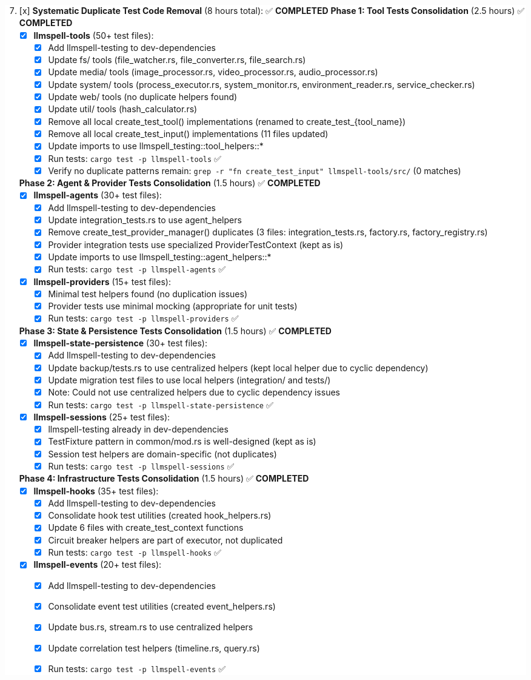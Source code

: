 7. [x] **Systematic Duplicate Test Code Removal** (8 hours total): ✅ **COMPLETED**
   **Phase 1: Tool Tests Consolidation** (2.5 hours) ✅ **COMPLETED**
   - [x] **llmspell-tools** (50+ test files):
     - [x] Add llmspell-testing to dev-dependencies
     - [x] Update fs/ tools (file_watcher.rs, file_converter.rs, file_search.rs)
     - [x] Update media/ tools (image_processor.rs, video_processor.rs, audio_processor.rs)
     - [x] Update system/ tools (process_executor.rs, system_monitor.rs, environment_reader.rs, service_checker.rs)
     - [x] Update web/ tools (no duplicate helpers found)
     - [x] Update util/ tools (hash_calculator.rs)
     - [x] Remove all local create_test_tool() implementations (renamed to create_test_{tool_name})
     - [x] Remove all local create_test_input() implementations (11 files updated)
     - [x] Update imports to use llmspell_testing::tool_helpers::*
     - [x] Run tests: `cargo test -p llmspell-tools` ✅
     - [x] Verify no duplicate patterns remain: `grep -r "fn create_test_input" llmspell-tools/src/` (0 matches)
   
   **Phase 2: Agent & Provider Tests Consolidation** (1.5 hours) ✅ **COMPLETED**
   - [x] **llmspell-agents** (30+ test files):
     - [x] Add llmspell-testing to dev-dependencies
     - [x] Update integration_tests.rs to use agent_helpers
     - [x] Remove create_test_provider_manager() duplicates (3 files: integration_tests.rs, factory.rs, factory_registry.rs)
     - [x] Provider integration tests use specialized ProviderTestContext (kept as is)
     - [x] Update imports to use llmspell_testing::agent_helpers::*
     - [x] Run tests: `cargo test -p llmspell-agents` ✅
   - [x] **llmspell-providers** (15+ test files):
     - [x] Minimal test helpers found (no duplication issues)
     - [x] Provider tests use minimal mocking (appropriate for unit tests)
     - [x] Run tests: `cargo test -p llmspell-providers` ✅
   
   **Phase 3: State & Persistence Tests Consolidation** (1.5 hours) ✅ **COMPLETED**
   - [x] **llmspell-state-persistence** (30+ test files):
     - [x] Add llmspell-testing to dev-dependencies
     - [x] Update backup/tests.rs to use centralized helpers (kept local helper due to cyclic dependency)
     - [x] Update migration test files to use local helpers (integration/ and tests/)
     - [x] Note: Could not use centralized helpers due to cyclic dependency issues
     - [x] Run tests: `cargo test -p llmspell-state-persistence` ✅
   - [x] **llmspell-sessions** (25+ test files):
     - [x] llmspell-testing already in dev-dependencies
     - [x] TestFixture pattern in common/mod.rs is well-designed (kept as is)
     - [x] Session test helpers are domain-specific (not duplicates)
     - [x] Run tests: `cargo test -p llmspell-sessions` ✅
   
   **Phase 4: Infrastructure Tests Consolidation** (1.5 hours) ✅ **COMPLETED**
   - [x] **llmspell-hooks** (35+ test files):
     - [x] Add llmspell-testing to dev-dependencies
     - [x] Consolidate hook test utilities (created hook_helpers.rs)
     - [x] Update 6 files with create_test_context functions
     - [x] Circuit breaker helpers are part of executor, not duplicated
     - [x] Run tests: `cargo test -p llmspell-hooks` ✅
   - [x] **llmspell-events** (20+ test files):
     - [x] Add llmspell-testing to dev-dependencies
     - [x] Consolidate event test utilities (created event_helpers.rs)
     - [x] Update bus.rs, stream.rs to use centralized helpers
     - [x] Update correlation test helpers (timeline.rs, query.rs)
     - [x] Run tests: `cargo test -p llmspell-events` ✅
   